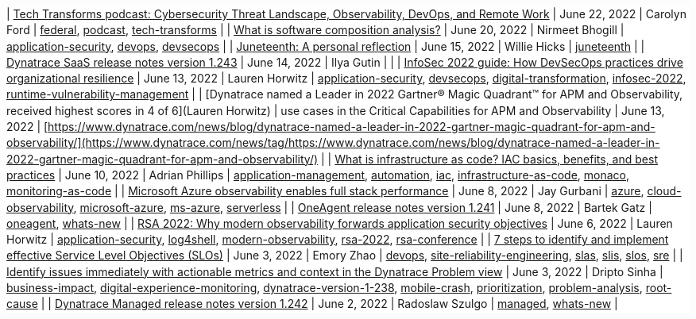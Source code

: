 | [Tech Transforms podcast: Cybersecurity Threat Landscape, Observability, DevOps, and Remote Work](https://www.dynatrace.com/news/blog/tech-transforms-may-2022/) | June 22, 2022 | Carolyn Ford | [federal](https://www.dynatrace.com/news/tag/federal), [podcast](https://www.dynatrace.com/news/tag/podcast), [tech-transforms](https://www.dynatrace.com/news/tag/tech-transforms) | 
| [What is software composition analysis?](https://www.dynatrace.com/news/blog/what-is-software-composition-analysis/) | June 20, 2022 | Nirmeet Bhogill | [application-security](https://www.dynatrace.com/news/tag/application-security), [devops](https://www.dynatrace.com/news/tag/devops), [devsecops](https://www.dynatrace.com/news/tag/devsecops) | 
| [Juneteenth: A personal reflection](https://www.dynatrace.com/news/blog/juneteenth-a-personal-reflection/) | June 15, 2022 | Willie Hicks | [juneteenth](https://www.dynatrace.com/news/tag/juneteenth) | 
| [Dynatrace SaaS release notes version 1.243](https://www.dynatrace.com/news/blog/dynatrace-saas-release-notes-version-1-243/) | June 14, 2022 | Ilya Gutin |  | 
| [InfoSec 2022 guide: How DevSecOps practices drive organizational resilience](https://www.dynatrace.com/news/blog/infosec-2022-guide-devsecops-practices-drive-resilience/) | June 13, 2022 | Lauren Horwitz | [application-security](https://www.dynatrace.com/news/tag/application-security), [devsecops](https://www.dynatrace.com/news/tag/devsecops), [digital-transformation](https://www.dynatrace.com/news/tag/digital-transformation), [infosec-2022](https://www.dynatrace.com/news/tag/infosec-2022), [runtime-vulnerability-management](https://www.dynatrace.com/news/tag/runtime-vulnerability-management) | 
| [Dynatrace named a Leader in 2022 Gartner® Magic Quadrant™ for APM and Observability, received highest scores in 4 of 6](Lauren Horwitz) | use cases in the Critical Capabilities for APM and Observability | June 13, 2022 | [https://www.dynatrace.com/news/blog/dynatrace-named-a-leader-in-2022-gartner-magic-quadrant-for-apm-and-observability/](https://www.dynatrace.com/news/tag/https://www.dynatrace.com/news/blog/dynatrace-named-a-leader-in-2022-gartner-magic-quadrant-for-apm-and-observability/) | 
| [What is infrastructure as code? IAC basics, benefits, and best practices](https://www.dynatrace.com/news/blog/what-is-infrastructure-as-code/) | June 10, 2022 | Adrian Phillips | [application-management](https://www.dynatrace.com/news/tag/application-management), [automation](https://www.dynatrace.com/news/tag/automation), [iac](https://www.dynatrace.com/news/tag/iac), [infrastructure-as-code](https://www.dynatrace.com/news/tag/infrastructure-as-code), [monaco](https://www.dynatrace.com/news/tag/monaco), [monitoring-as-code](https://www.dynatrace.com/news/tag/monitoring-as-code) | 
| [Microsoft Azure observability enables full stack performance](https://www.dynatrace.com/news/blog/microsoft-azure-observability-enables-full-stack-performance/) | June 8, 2022 | Jay Gurbani | [azure](https://www.dynatrace.com/news/tag/azure), [cloud-observability](https://www.dynatrace.com/news/tag/cloud-observability), [microsoft-azure](https://www.dynatrace.com/news/tag/microsoft-azure), [ms-azure](https://www.dynatrace.com/news/tag/ms-azure), [serverless](https://www.dynatrace.com/news/tag/serverless) | 
| [OneAgent release notes version 1.241](https://www.dynatrace.com/news/blog/oneagent-release-notes-version-1-241/) | June 8, 2022 | Bartek Gatz | [oneagent](https://www.dynatrace.com/news/tag/oneagent), [whats-new](https://www.dynatrace.com/news/tag/whats-new) | 
| [RSA 2022: Why modern observability forwards application security objectives](https://www.dynatrace.com/news/blog/why-modern-observability-forwards-application-security/) | June 6, 2022 | Lauren Horwitz | [application-security](https://www.dynatrace.com/news/tag/application-security), [log4shell](https://www.dynatrace.com/news/tag/log4shell), [modern-observability](https://www.dynatrace.com/news/tag/modern-observability), [rsa-2022](https://www.dynatrace.com/news/tag/rsa-2022), [rsa-conference](https://www.dynatrace.com/news/tag/rsa-conference) | 
| [7 steps to identify and implement effective Service Level Objectives (SLOs)](https://www.dynatrace.com/news/blog/7-steps-to-identify-and-implement-effective-slos/) | June 3, 2022 | Emory Zhao | [devops](https://www.dynatrace.com/news/tag/devops), [site-reliability-engineering](https://www.dynatrace.com/news/tag/site-reliability-engineering), [slas](https://www.dynatrace.com/news/tag/slas), [slis](https://www.dynatrace.com/news/tag/slis), [slos](https://www.dynatrace.com/news/tag/slos), [sre](https://www.dynatrace.com/news/tag/sre) | 
| [Identify issues immediately with actionable metrics and context in the Dynatrace Problem view](https://www.dynatrace.com/news/blog/identify-issues-immediately-with-actionable-metrics-and-context-in-dynatrace-problem-view/) | June 3, 2022 | Dripto Sinha | [business-impact](https://www.dynatrace.com/news/tag/business-impact), [digital-experience-monitoring](https://www.dynatrace.com/news/tag/digital-experience-monitoring), [dynatrace-version-1-238](https://www.dynatrace.com/news/tag/dynatrace-version-1-238), [mobile-crash](https://www.dynatrace.com/news/tag/mobile-crash), [prioritization](https://www.dynatrace.com/news/tag/prioritization), [problem-analysis](https://www.dynatrace.com/news/tag/problem-analysis), [root-cause](https://www.dynatrace.com/news/tag/root-cause) | 
| [Dynatrace Managed release notes version 1.242](https://www.dynatrace.com/news/blog/dynatrace-managed-release-notes-version-1-242/) | June 2, 2022 | Radoslaw Szulgo | [managed](https://www.dynatrace.com/news/tag/managed), [whats-new](https://www.dynatrace.com/news/tag/whats-new) | 